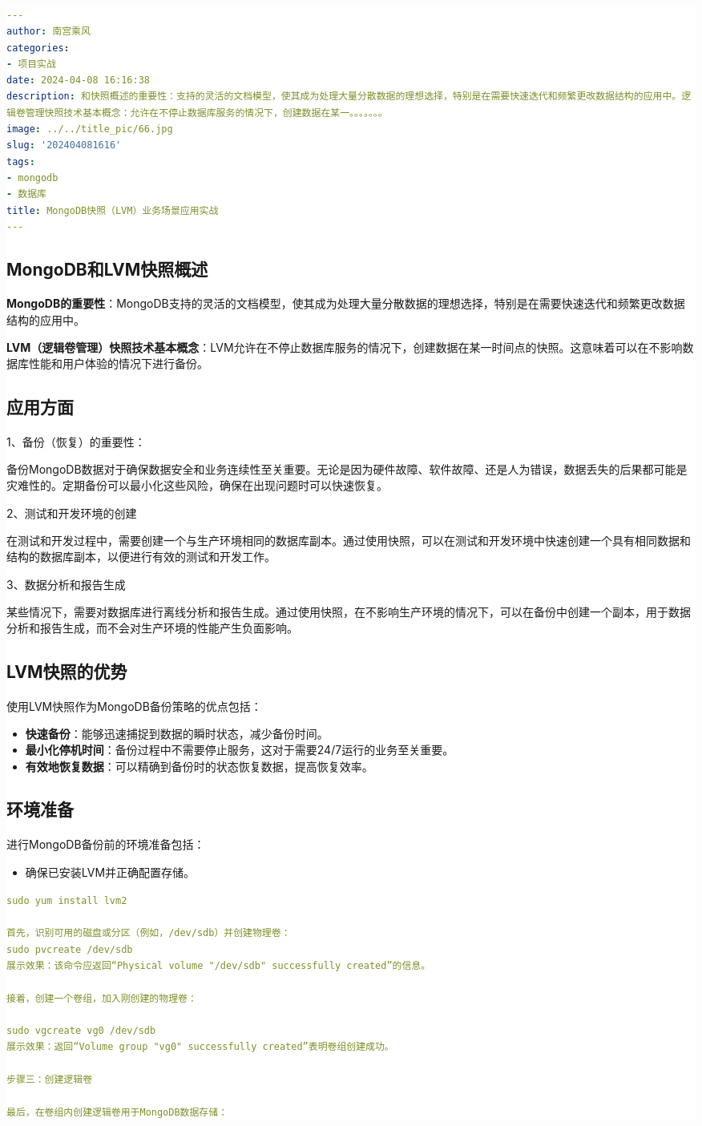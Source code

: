 ```yaml
---
author: 南宫乘风
categories:
- 项目实战
date: 2024-04-08 16:16:38
description: 和快照概述的重要性：支持的灵活的文档模型，使其成为处理大量分散数据的理想选择，特别是在需要快速迭代和频繁更改数据结构的应用中。逻辑卷管理快照技术基本概念：允许在不停止数据库服务的情况下，创建数据在某一。。。。。。。
image: ../../title_pic/66.jpg
slug: '202404081616'
tags:
- mongodb
- 数据库
title: MongoDB快照（LVM）业务场景应用实战
---
```




## MongoDB和LVM快照概述

**MongoDB的重要性**：MongoDB支持的灵活的文档模型，使其成为处理大量分散数据的理想选择，特别是在需要快速迭代和频繁更改数据结构的应用中。

**LVM（逻辑卷管理）快照技术基本概念**：LVM允许在不停止数据库服务的情况下，创建数据在某一时间点的快照。这意味着可以在不影响数据库性能和用户体验的情况下进行备份。

## 应用方面

1、备份（恢复）的重要性：

备份MongoDB数据对于确保数据安全和业务连续性至关重要。无论是因为硬件故障、软件故障、还是人为错误，数据丢失的后果都可能是灾难性的。定期备份可以最小化这些风险，确保在出现问题时可以快速恢复。

2、测试和开发环境的创建

在测试和开发过程中，需要创建一个与生产环境相同的数据库副本。通过使用快照，可以在测试和开发环境中快速创建一个具有相同数据和结构的数据库副本，以便进行有效的测试和开发工作。

3、数据分析和报告生成

某些情况下，需要对数据库进行离线分析和报告生成。通过使用快照，在不影响生产环境的情况下，可以在备份中创建一个副本，用于数据分析和报告生成，而不会对生产环境的性能产生负面影响。

## LVM快照的优势

使用LVM快照作为MongoDB备份策略的优点包括：

* **快速备份**：能够迅速捕捉到数据的瞬时状态，减少备份时间。
* **最小化停机时间**：备份过程中不需要停止服务，这对于需要24/7运行的业务至关重要。
* **有效地恢复数据**：可以精确到备份时的状态恢复数据，提高恢复效率。

## 环境准备

进行MongoDB备份前的环境准备包括：

* 确保已安装LVM并正确配置存储。

```yml
sudo yum install lvm2

首先，识别可用的磁盘或分区（例如，/dev/sdb）并创建物理卷：
sudo pvcreate /dev/sdb
展示效果：该命令应返回“Physical volume "/dev/sdb" successfully created”的信息。

接着，创建一个卷组，加入刚创建的物理卷：

sudo vgcreate vg0 /dev/sdb
展示效果：返回“Volume group "vg0" successfully created”表明卷组创建成功。

步骤三：创建逻辑卷

最后，在卷组内创建逻辑卷用于MongoDB数据存储：
```